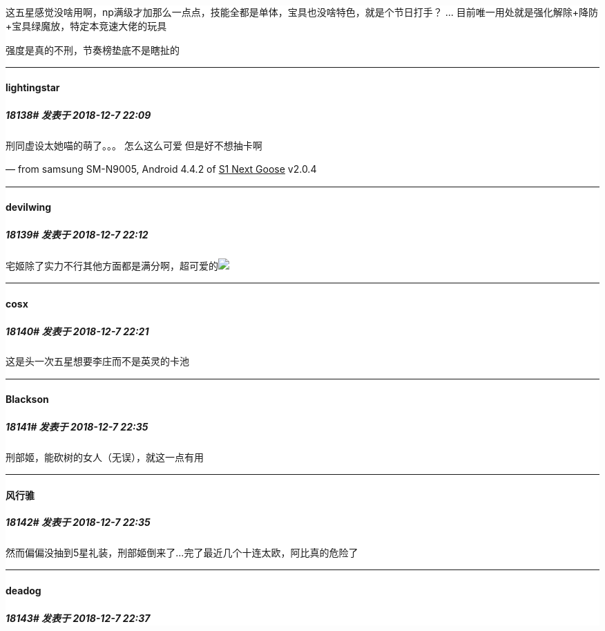这五星感觉没啥用啊，np满级才加那么一点点，技能全都是单体，宝具也没啥特色，就是个节日打手？ ...</blockquote>
目前唯一用处就是强化解除+降防+宝具绿魔放，特定本竞速大佬的玩具

强度是真的不刑，节奏榜垫底不是瞎扯的


*****

####  lightingstar  
##### 18138#       发表于 2018-12-7 22:09


刑同虚设太她喵的萌了。。。
怎么这么可爱
但是好不想抽卡啊

— from samsung SM-N9005, Android 4.4.2 of [S1 Next Goose](https://pan.baidu.com/s/1mi43uRm) v2.0.4


*****

####  devilwing  
##### 18139#       发表于 2018-12-7 22:12


宅姬除了实力不行其他方面都是满分啊，超可爱的<img src="https://static.saraba1st.com/image/smiley/face2017/077.png" referrerpolicy="no-referrer">


*****

####  cosx  
##### 18140#       发表于 2018-12-7 22:21


这是头一次五星想要李庄而不是英灵的卡池


*****

####  Blackson  
##### 18141#       发表于 2018-12-7 22:35


刑部姬，能砍树的女人（无误），就这一点有用


*****

####  风行骓  
##### 18142#       发表于 2018-12-7 22:35


然而偏偏没抽到5星礼装，刑部姬倒来了...完了最近几个十连太欧，阿比真的危险了


*****

####  deadog  
##### 18143#       发表于 2018-12-7 22:37
